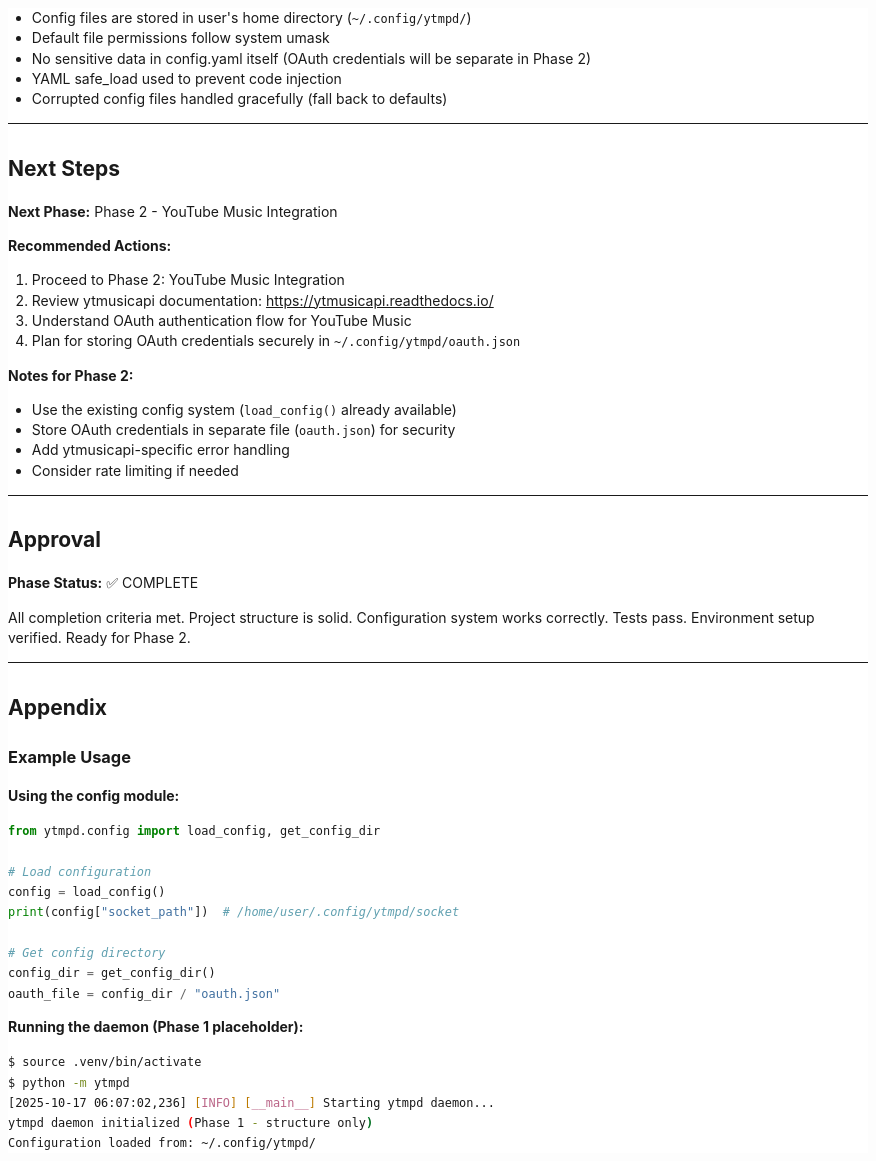 - Config files are stored in user's home directory (`~/.config/ytmpd/`)
- Default file permissions follow system umask
- No sensitive data in config.yaml itself (OAuth credentials will be separate in Phase 2)
- YAML safe_load used to prevent code injection
- Corrupted config files handled gracefully (fall back to defaults)

---

## Next Steps

**Next Phase:** Phase 2 - YouTube Music Integration

**Recommended Actions:**
1. Proceed to Phase 2: YouTube Music Integration
2. Review ytmusicapi documentation: https://ytmusicapi.readthedocs.io/
3. Understand OAuth authentication flow for YouTube Music
4. Plan for storing OAuth credentials securely in `~/.config/ytmpd/oauth.json`

**Notes for Phase 2:**
- Use the existing config system (`load_config()` already available)
- Store OAuth credentials in separate file (`oauth.json`) for security
- Add ytmusicapi-specific error handling
- Consider rate limiting if needed

---

## Approval

**Phase Status:** ✅ COMPLETE

All completion criteria met. Project structure is solid. Configuration system works correctly. Tests pass. Environment setup verified. Ready for Phase 2.

---

## Appendix

### Example Usage

**Using the config module:**
```python
from ytmpd.config import load_config, get_config_dir

# Load configuration
config = load_config()
print(config["socket_path"])  # /home/user/.config/ytmpd/socket

# Get config directory
config_dir = get_config_dir()
oauth_file = config_dir / "oauth.json"
```

**Running the daemon (Phase 1 placeholder):**
```bash
$ source .venv/bin/activate
$ python -m ytmpd
[2025-10-17 06:07:02,236] [INFO] [__main__] Starting ytmpd daemon...
ytmpd daemon initialized (Phase 1 - structure only)
Configuration loaded from: ~/.config/ytmpd/
```

